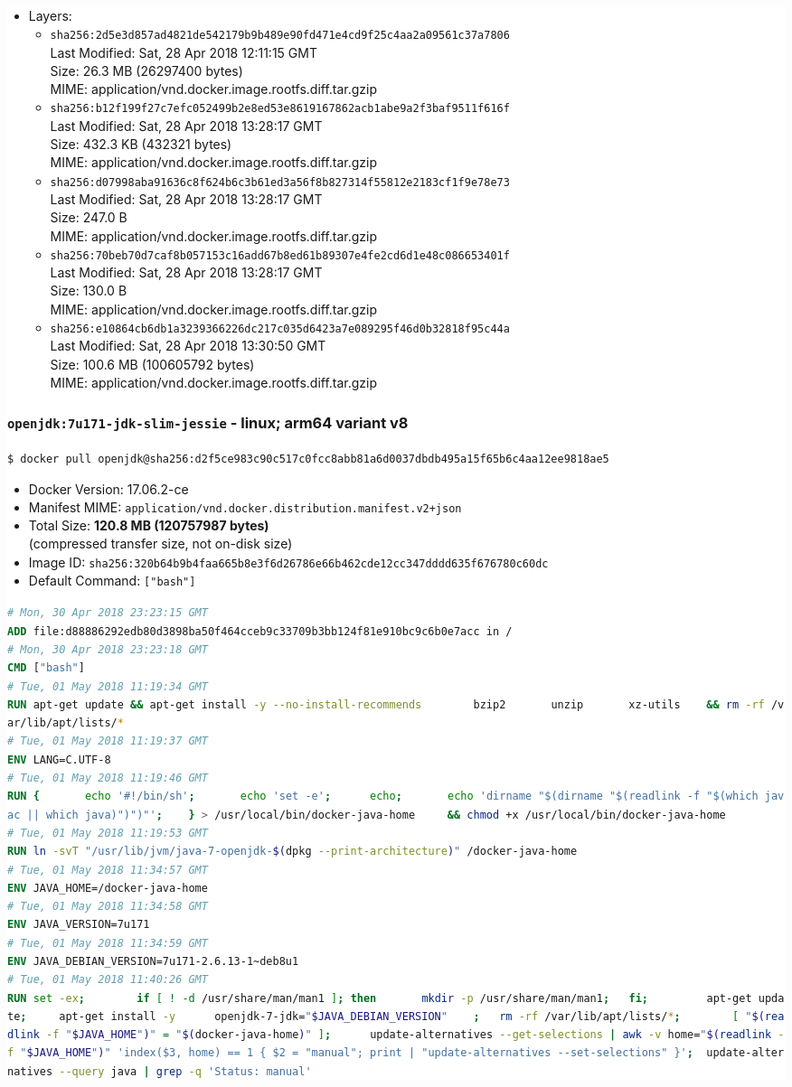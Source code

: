 -	Layers:
	-	`sha256:2d5e3d857ad4821de542179b9b489e90fd471e4cd9f25c4aa2a09561c37a7806`  
		Last Modified: Sat, 28 Apr 2018 12:11:15 GMT  
		Size: 26.3 MB (26297400 bytes)  
		MIME: application/vnd.docker.image.rootfs.diff.tar.gzip
	-	`sha256:b12f199f27c7efc052499b2e8ed53e8619167862acb1abe9a2f3baf9511f616f`  
		Last Modified: Sat, 28 Apr 2018 13:28:17 GMT  
		Size: 432.3 KB (432321 bytes)  
		MIME: application/vnd.docker.image.rootfs.diff.tar.gzip
	-	`sha256:d07998aba91636c8f624b6c3b61ed3a56f8b827314f55812e2183cf1f9e78e73`  
		Last Modified: Sat, 28 Apr 2018 13:28:17 GMT  
		Size: 247.0 B  
		MIME: application/vnd.docker.image.rootfs.diff.tar.gzip
	-	`sha256:70beb70d7caf8b057153c16add67b8ed61b89307e4fe2cd6d1e48c086653401f`  
		Last Modified: Sat, 28 Apr 2018 13:28:17 GMT  
		Size: 130.0 B  
		MIME: application/vnd.docker.image.rootfs.diff.tar.gzip
	-	`sha256:e10864cb6db1a3239366226dc217c035d6423a7e089295f46d0b32818f95c44a`  
		Last Modified: Sat, 28 Apr 2018 13:30:50 GMT  
		Size: 100.6 MB (100605792 bytes)  
		MIME: application/vnd.docker.image.rootfs.diff.tar.gzip

### `openjdk:7u171-jdk-slim-jessie` - linux; arm64 variant v8

```console
$ docker pull openjdk@sha256:d2f5ce983c90c517c0fcc8abb81a6d0037dbdb495a15f65b6c4aa12ee9818ae5
```

-	Docker Version: 17.06.2-ce
-	Manifest MIME: `application/vnd.docker.distribution.manifest.v2+json`
-	Total Size: **120.8 MB (120757987 bytes)**  
	(compressed transfer size, not on-disk size)
-	Image ID: `sha256:320b64b9b4faa665b8e3f6d26786e66b462cde12cc347dddd635f676780c60dc`
-	Default Command: `["bash"]`

```dockerfile
# Mon, 30 Apr 2018 23:23:15 GMT
ADD file:d88886292edb80d3898ba50f464cceb9c33709b3bb124f81e910bc9c6b0e7acc in / 
# Mon, 30 Apr 2018 23:23:18 GMT
CMD ["bash"]
# Tue, 01 May 2018 11:19:34 GMT
RUN apt-get update && apt-get install -y --no-install-recommends 		bzip2 		unzip 		xz-utils 	&& rm -rf /var/lib/apt/lists/*
# Tue, 01 May 2018 11:19:37 GMT
ENV LANG=C.UTF-8
# Tue, 01 May 2018 11:19:46 GMT
RUN { 		echo '#!/bin/sh'; 		echo 'set -e'; 		echo; 		echo 'dirname "$(dirname "$(readlink -f "$(which javac || which java)")")"'; 	} > /usr/local/bin/docker-java-home 	&& chmod +x /usr/local/bin/docker-java-home
# Tue, 01 May 2018 11:19:53 GMT
RUN ln -svT "/usr/lib/jvm/java-7-openjdk-$(dpkg --print-architecture)" /docker-java-home
# Tue, 01 May 2018 11:34:57 GMT
ENV JAVA_HOME=/docker-java-home
# Tue, 01 May 2018 11:34:58 GMT
ENV JAVA_VERSION=7u171
# Tue, 01 May 2018 11:34:59 GMT
ENV JAVA_DEBIAN_VERSION=7u171-2.6.13-1~deb8u1
# Tue, 01 May 2018 11:40:26 GMT
RUN set -ex; 		if [ ! -d /usr/share/man/man1 ]; then 		mkdir -p /usr/share/man/man1; 	fi; 		apt-get update; 	apt-get install -y 		openjdk-7-jdk="$JAVA_DEBIAN_VERSION" 	; 	rm -rf /var/lib/apt/lists/*; 		[ "$(readlink -f "$JAVA_HOME")" = "$(docker-java-home)" ]; 		update-alternatives --get-selections | awk -v home="$(readlink -f "$JAVA_HOME")" 'index($3, home) == 1 { $2 = "manual"; print | "update-alternatives --set-selections" }'; 	update-alternatives --query java | grep -q 'Status: manual'
```